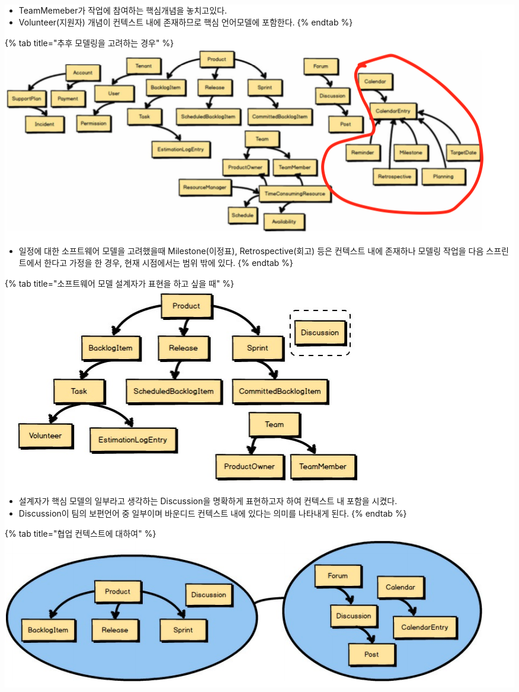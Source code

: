 * TeamMemeber가 작업에 참여하는 핵심개념을 놓치고있다.
* Volunteer\(지원자\) 개념이 컨텍스트 내에 존재하므로 핵심 언어모델에 포함한다.
{% endtab %}

{% tab title="추후 모델링을 고려하는 경우" %}
![](../.gitbook/assets/image%20%2826%29.png)

* 일정에 대한 소프트웨어 모델을 고려했을때 Milestone\(이정표\), Retrospective\(회고\) 등은 컨텍스트 내에 존재하나 모델링 작업을 다음 스프린트에서 한다고 가정을 한 경우, 현재 시점에서는 범위 밖에 있다.
{% endtab %}

{% tab title="소프트웨어 모델 설계자가 표현을 하고 싶을 때" %}
![](../.gitbook/assets/image%20%2864%29.png)

* 설계자가 핵심 모델의 일부라고 생각하는 Discussion을 명확하게 표현하고자 하여 컨텍스트 내 포함을 시켰다.
*  Discussion이 팀의 보편언어 중 일부이며 바운디드 컨텍스트 내에 있다는 의미를 나타내게 된다.
{% endtab %}

{% tab title="협업 컨텍스트에 대하여" %}
![](../.gitbook/assets/image%20%2817%29.png)